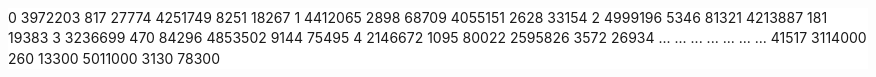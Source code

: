   <tbody>
    <tr>
      <th>0</th>
      <td>3972203</td>
      <td>817</td>
      <td>27774</td>
      <td>4251749</td>
      <td>8251</td>
      <td>18267</td>
    </tr>
    <tr>
      <th>1</th>
      <td>4412065</td>
      <td>2898</td>
      <td>68709</td>
      <td>4055151</td>
      <td>2628</td>
      <td>33154</td>
    </tr>
    <tr>
      <th>2</th>
      <td>4999196</td>
      <td>5346</td>
      <td>81321</td>
      <td>4213887</td>
      <td>181</td>
      <td>19383</td>
    </tr>
    <tr>
      <th>3</th>
      <td>3236699</td>
      <td>470</td>
      <td>84296</td>
      <td>4853502</td>
      <td>9144</td>
      <td>75495</td>
    </tr>
    <tr>
      <th>4</th>
      <td>2146672</td>
      <td>1095</td>
      <td>80022</td>
      <td>2595826</td>
      <td>3572</td>
      <td>26934</td>
    </tr>
    <tr>
      <th>...</th>
      <td>...</td>
      <td>...</td>
      <td>...</td>
      <td>...</td>
      <td>...</td>
      <td>...</td>
    </tr>
    <tr>
      <th>41517</th>
      <td>3114000</td>
      <td>260</td>
      <td>13300</td>
      <td>5011000</td>
      <td>3130</td>
      <td>78300</td>
    </tr>